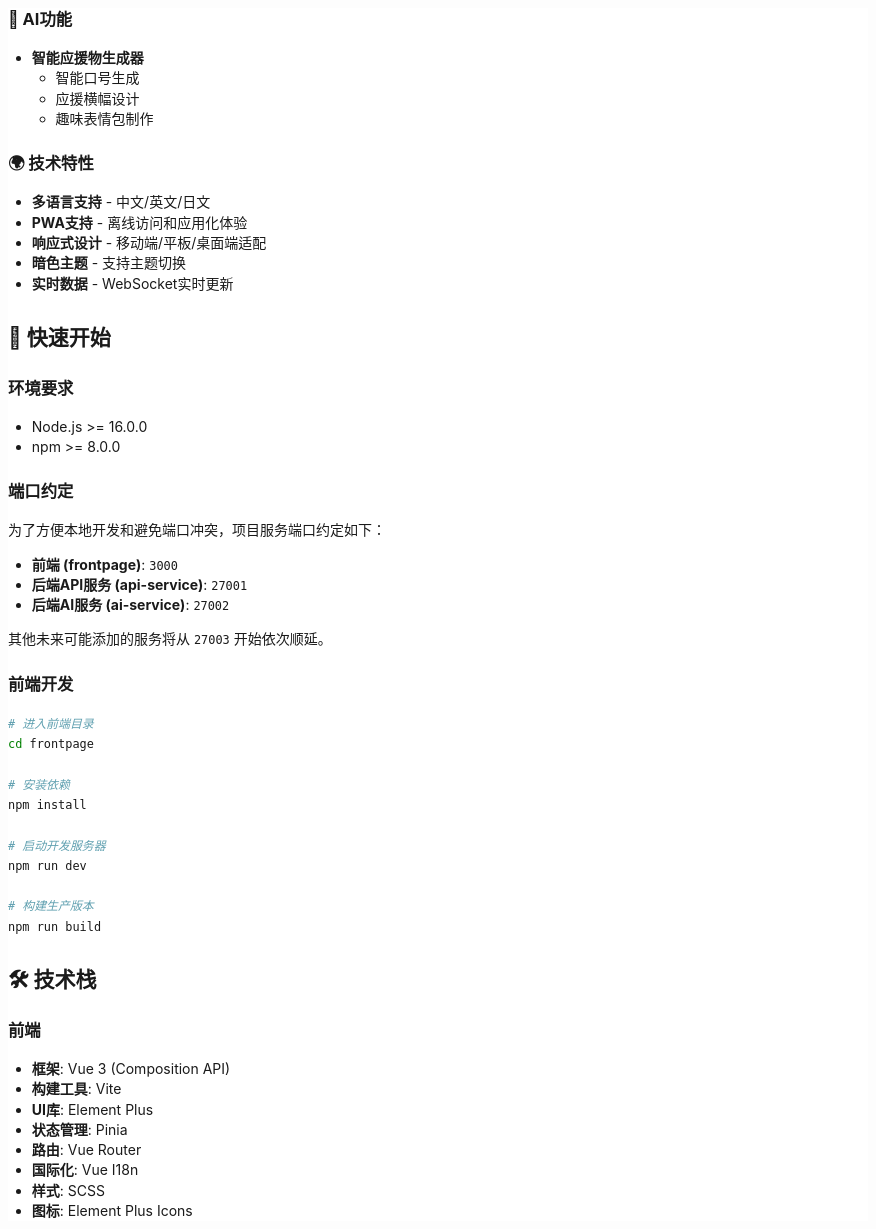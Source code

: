 ### 🤖 AI功能
- **智能应援物生成器**
  - 智能口号生成
  - 应援横幅设计
  - 趣味表情包制作

### 🌍 技术特性
- **多语言支持** - 中文/英文/日文
- **PWA支持** - 离线访问和应用化体验
- **响应式设计** - 移动端/平板/桌面端适配
- **暗色主题** - 支持主题切换
- **实时数据** - WebSocket实时更新

## 🚀 快速开始

### 环境要求

- Node.js >= 16.0.0
- npm >= 8.0.0

### 端口约定

为了方便本地开发和避免端口冲突，项目服务端口约定如下：

- **前端 (frontpage)**: `3000`
- **后端API服务 (api-service)**: `27001`
- **后端AI服务 (ai-service)**: `27002`

其他未来可能添加的服务将从 `27003` 开始依次顺延。

### 前端开发

```bash
# 进入前端目录
cd frontpage

# 安装依赖
npm install

# 启动开发服务器
npm run dev

# 构建生产版本
npm run build
```

## 🛠️ 技术栈

### 前端
- **框架**: Vue 3 (Composition API)
- **构建工具**: Vite
- **UI库**: Element Plus
- **状态管理**: Pinia
- **路由**: Vue Router
- **国际化**: Vue I18n
- **样式**: SCSS
- **图标**: Element Plus Icons
